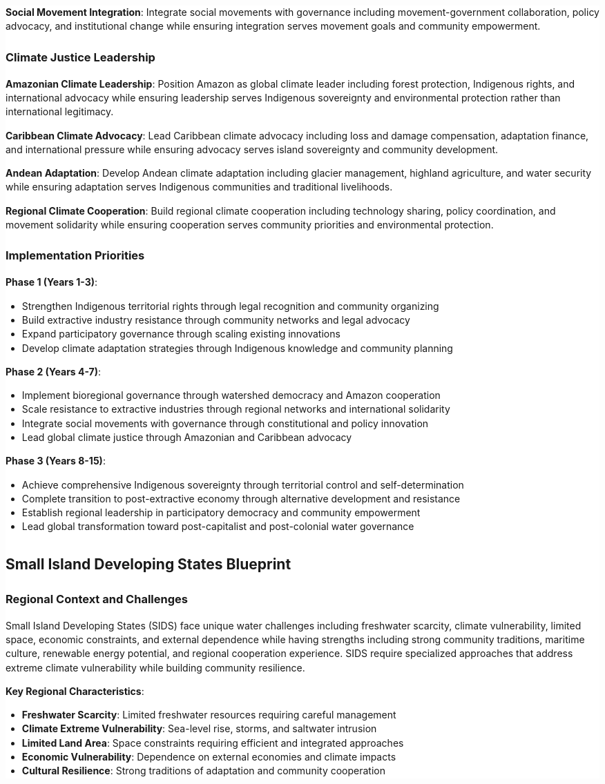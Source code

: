 **Social Movement Integration**: Integrate social movements with governance including movement-government collaboration, policy advocacy, and institutional change while ensuring integration serves movement goals and community empowerment.

### **Climate Justice Leadership**

**Amazonian Climate Leadership**: Position Amazon as global climate leader including forest protection, Indigenous rights, and international advocacy while ensuring leadership serves Indigenous sovereignty and environmental protection rather than international legitimacy.

**Caribbean Climate Advocacy**: Lead Caribbean climate advocacy including loss and damage compensation, adaptation finance, and international pressure while ensuring advocacy serves island sovereignty and community development.

**Andean Adaptation**: Develop Andean climate adaptation including glacier management, highland agriculture, and water security while ensuring adaptation serves Indigenous communities and traditional livelihoods.

**Regional Climate Cooperation**: Build regional climate cooperation including technology sharing, policy coordination, and movement solidarity while ensuring cooperation serves community priorities and environmental protection.

### **Implementation Priorities**

**Phase 1 (Years 1-3)**:
- Strengthen Indigenous territorial rights through legal recognition and community organizing
- Build extractive industry resistance through community networks and legal advocacy
- Expand participatory governance through scaling existing innovations
- Develop climate adaptation strategies through Indigenous knowledge and community planning

**Phase 2 (Years 4-7)**:
- Implement bioregional governance through watershed democracy and Amazon cooperation
- Scale resistance to extractive industries through regional networks and international solidarity
- Integrate social movements with governance through constitutional and policy innovation
- Lead global climate justice through Amazonian and Caribbean advocacy

**Phase 3 (Years 8-15)**:
- Achieve comprehensive Indigenous sovereignty through territorial control and self-determination
- Complete transition to post-extractive economy through alternative development and resistance
- Establish regional leadership in participatory democracy and community empowerment
- Lead global transformation toward post-capitalist and post-colonial water governance

## <a id="small-island-developing-states-blueprint"></a>Small Island Developing States Blueprint

### **Regional Context and Challenges**

Small Island Developing States (SIDS) face unique water challenges including freshwater scarcity, climate vulnerability, limited space, economic constraints, and external dependence while having strengths including strong community traditions, maritime culture, renewable energy potential, and regional cooperation experience. SIDS require specialized approaches that address extreme climate vulnerability while building community resilience.

**Key Regional Characteristics**:
- **Freshwater Scarcity**: Limited freshwater resources requiring careful management
- **Climate Extreme Vulnerability**: Sea-level rise, storms, and saltwater intrusion
- **Limited Land Area**: Space constraints requiring efficient and integrated approaches
- **Economic Vulnerability**: Dependence on external economies and climate impacts
- **Cultural Resilience**: Strong traditions of adaptation and community cooperation
